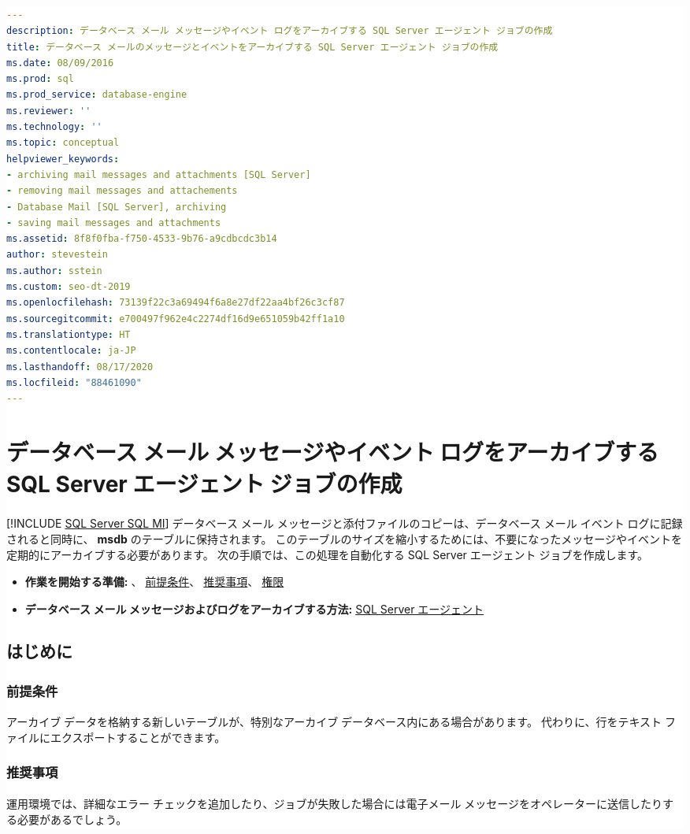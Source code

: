 ```yaml
---
description: データベース メール メッセージやイベント ログをアーカイブする SQL Server エージェント ジョブの作成
title: データベース メールのメッセージとイベントをアーカイブする SQL Server エージェント ジョブの作成
ms.date: 08/09/2016
ms.prod: sql
ms.prod_service: database-engine
ms.reviewer: ''
ms.technology: ''
ms.topic: conceptual
helpviewer_keywords:
- archiving mail messages and attachments [SQL Server]
- removing mail messages and attachements
- Database Mail [SQL Server], archiving
- saving mail messages and attachments
ms.assetid: 8f8f0fba-f750-4533-9b76-a9cdbcdc3b14
author: stevestein
ms.author: sstein
ms.custom: seo-dt-2019
ms.openlocfilehash: 73139f22c3a69494f6a8e27df22aa4bf26c3cf87
ms.sourcegitcommit: e700497f962e4c2274df16d9e651059b42ff1a10
ms.translationtype: HT
ms.contentlocale: ja-JP
ms.lasthandoff: 08/17/2020
ms.locfileid: "88461090"
---
```

# <a name="create-a-sql-server-agent-job-to-archive-database-mail-messages-and-event-logs"></a>データベース メール メッセージやイベント ログをアーカイブする SQL Server エージェント ジョブの作成
[!INCLUDE [SQL Server SQL MI](../../includes/applies-to-version/sql-asdbmi.md)]
  データベース メール メッセージと添付ファイルのコピーは、データベース メール イベント ログに記録されると同時に、 **msdb** のテーブルに保持されます。 このテーブルのサイズを縮小するためには、不要になったメッセージやイベントを定期的にアーカイブする必要があります。 次の手順では、この処理を自動化する SQL Server エージェント ジョブを作成します。  
  
-   **作業を開始する準備:**  、 [前提条件](#Prerequisites)、 [推奨事項](#Recommendations)、 [権限](#Permissions)  
  
-   **データベース メール メッセージおよびログをアーカイブする方法:** [SQL Server エージェント](#Process_Overview)  
  
##  <a name="before-you-begin"></a><a name="BeforeYouBegin"></a> はじめに  
  
###  <a name="prerequisites"></a><a name="Prerequisites"></a> 前提条件  
 アーカイブ データを格納する新しいテーブルが、特別なアーカイブ データベース内にある場合があります。 代わりに、行をテキスト ファイルにエクスポートすることができます。  
   
###  <a name="recommendations"></a><a name="Recommendations"></a> 推奨事項  
 運用環境では、詳細なエラー チェックを追加したり、ジョブが失敗した場合には電子メール メッセージをオペレーターに送信したりする必要があるでしょう。  
  
  